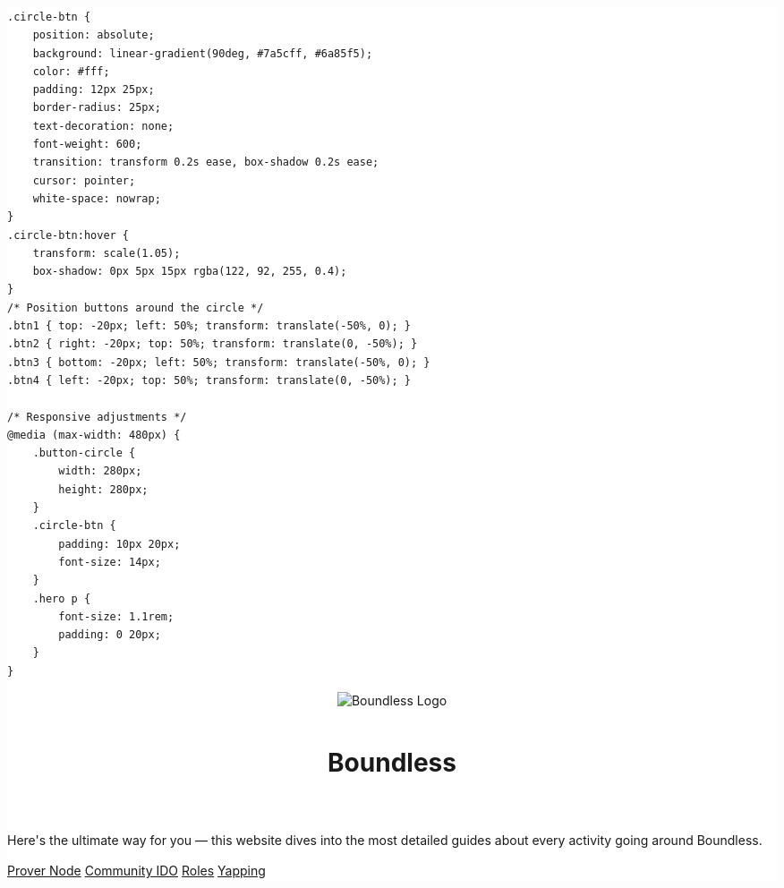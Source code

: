     .circle-btn {
        position: absolute;
        background: linear-gradient(90deg, #7a5cff, #6a85f5);
        color: #fff;
        padding: 12px 25px;
        border-radius: 25px;
        text-decoration: none;
        font-weight: 600;
        transition: transform 0.2s ease, box-shadow 0.2s ease;
        cursor: pointer;
        white-space: nowrap;
    }
    .circle-btn:hover {
        transform: scale(1.05);
        box-shadow: 0px 5px 15px rgba(122, 92, 255, 0.4);
    }
    /* Position buttons around the circle */
    .btn1 { top: -20px; left: 50%; transform: translate(-50%, 0); }
    .btn2 { right: -20px; top: 50%; transform: translate(0, -50%); }
    .btn3 { bottom: -20px; left: 50%; transform: translate(-50%, 0); }
    .btn4 { left: -20px; top: 50%; transform: translate(0, -50%); }
    
    /* Responsive adjustments */
    @media (max-width: 480px) {
        .button-circle {
            width: 280px;
            height: 280px;
        }
        .circle-btn {
            padding: 10px 20px;
            font-size: 14px;
        }
        .hero p {
            font-size: 1.1rem;
            padding: 0 20px;
        }
    }
</style>
</head>
<body>

<header>
    <img src="https://pbs.twimg.com/profile_images/1917644023327498240/4Nt6GIFd_400x400.jpg" alt="Boundless Logo">
    <h1>Boundless</h1>
</header>

<div class="hero">
    <p>Here's the ultimate way for you — this website dives into the most detailed guides about every activity going around Boundless.</p>
</div>

<div class="button-circle">
    <a href="https://github.com/0xmoei/boundless" target="_blank" class="circle-btn btn1">Prover Node</a>
    <a href="https://signal.beboundless.xyz/rewards" target="_blank" class="circle-btn btn2">Community IDO</a>
    <a href="https://global-foam-568.notion.site/How-to-Contribute-to-Boundless-Roles-guide-24a9dea67a45806ba06cfd568279d1ba?pvs=73" target="_blank" class="circle-btn btn3">Roles</a>
    <a href="https://yaps.kaito.ai/boundless" target="_blank" class="circle-btn btn4">Yapping</a>
</div>
